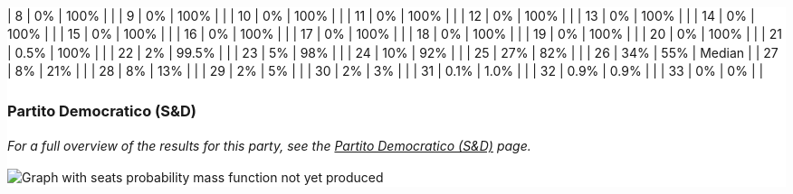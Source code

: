 | 8 | 0% | 100% |  |
| 9 | 0% | 100% |  |
| 10 | 0% | 100% |  |
| 11 | 0% | 100% |  |
| 12 | 0% | 100% |  |
| 13 | 0% | 100% |  |
| 14 | 0% | 100% |  |
| 15 | 0% | 100% |  |
| 16 | 0% | 100% |  |
| 17 | 0% | 100% |  |
| 18 | 0% | 100% |  |
| 19 | 0% | 100% |  |
| 20 | 0% | 100% |  |
| 21 | 0.5% | 100% |  |
| 22 | 2% | 99.5% |  |
| 23 | 5% | 98% |  |
| 24 | 10% | 92% |  |
| 25 | 27% | 82% |  |
| 26 | 34% | 55% | Median |
| 27 | 8% | 21% |  |
| 28 | 8% | 13% |  |
| 29 | 2% | 5% |  |
| 30 | 2% | 3% |  |
| 31 | 0.1% | 1.0% |  |
| 32 | 0.9% | 0.9% |  |
| 33 | 0% | 0% |  |

### Partito Democratico (S&D)

*For a full overview of the results for this party, see the [Partito Democratico (S&D)](party-partitodemocraticosd.html) page.*

![Graph with seats probability mass function not yet produced](2023-07-20-Quorum–YouTrend-seats-pmf-partitodemocraticosd.png "Seats Probability Mass Function")
